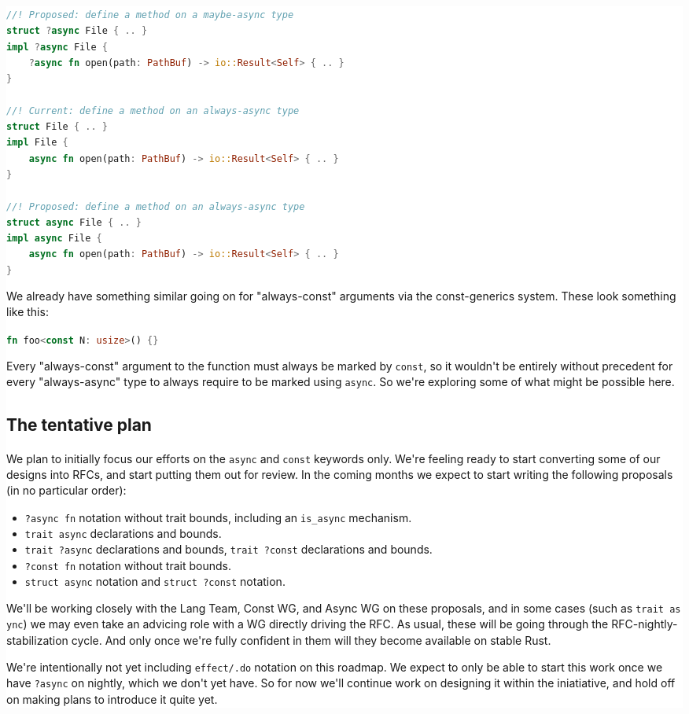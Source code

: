 ```rust
//! Proposed: define a method on a maybe-async type
struct ?async File { .. }
impl ?async File {
    ?async fn open(path: PathBuf) -> io::Result<Self> { .. }
}

//! Current: define a method on an always-async type
struct File { .. }
impl File {
    async fn open(path: PathBuf) -> io::Result<Self> { .. }
}

//! Proposed: define a method on an always-async type
struct async File { .. }
impl async File {
    async fn open(path: PathBuf) -> io::Result<Self> { .. }
}
```

We already have something similar going on for "always-const" arguments via the
const-generics system. These look something like this:

```rust
fn foo<const N: usize>() {}
```

Every "always-const" argument to the function must always be marked by `const`,
so it wouldn't be entirely without precedent for every "always-async" type to
always require to be marked using `async`. So we're exploring some of what might
be possible here.

## The tentative plan

We plan to initially focus our efforts on the `async` and `const` keywords only.
We're feeling ready to start converting some of our designs into RFCs, and start
putting them out for review. In the coming months we expect to start writing
the following proposals (in no particular order):

- `?async fn` notation without trait bounds, including an `is_async` mechanism.
- `trait async`  declarations and bounds.
- `trait ?async` declarations and bounds, `trait ?const` declarations and bounds.
- `?const fn` notation without trait bounds.
- `struct async` notation and `struct ?const` notation.

We'll be working closely with the Lang Team, Const WG, and Async WG on these
proposals, and in some cases (such as `trait async`) we may even take an
advicing role with a WG directly driving the RFC. As usual, these will be going
through the RFC-nightly-stabilization cycle. And only once we're fully confident
in them will they become available on stable Rust.

We're intentionally not yet including `effect/.do` notation on this roadmap. We
expect to only be able to start this work once we have `?async` on nightly,
which we don't yet have. So for now we'll continue work on designing it within
the iniatiative, and hold off on making plans to introduce it quite yet.
